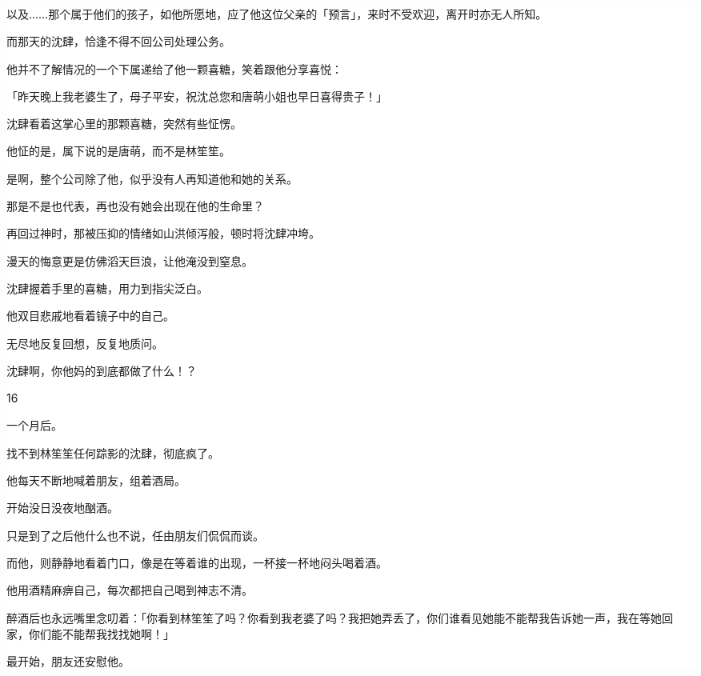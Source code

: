 
以及……那个属于他们的孩子，如他所愿地，应了他这位父亲的「预言」，来时不受欢迎，离开时亦无人所知。


而那天的沈肆，恰逢不得不回公司处理公务。


他并不了解情况的一个下属递给了他一颗喜糖，笑着跟他分享喜悦：


「昨天晚上我老婆生了，母子平安，祝沈总您和唐萌小姐也早日喜得贵子！」


沈肆看着这掌心里的那颗喜糖，突然有些怔愣。


他怔的是，属下说的是唐萌，而不是林笙笙。


是啊，整个公司除了他，似乎没有人再知道他和她的关系。


那是不是也代表，再也没有她会出现在他的生命里？


再回过神时，那被压抑的情绪如山洪倾泻般，顿时将沈肆冲垮。


漫天的悔意更是仿佛滔天巨浪，让他淹没到窒息。


沈肆握着手里的喜糖，用力到指尖泛白。


他双目悲戚地看着镜子中的自己。


无尽地反复回想，反复地质问。


沈肆啊，你他妈的到底都做了什么！？


16


一个月后。


找不到林笙笙任何踪影的沈肆，彻底疯了。


他每天不断地喊着朋友，组着酒局。


开始没日没夜地酗酒。


只是到了之后他什么也不说，任由朋友们侃侃而谈。


而他，则静静地看着门口，像是在等着谁的出现，一杯接一杯地闷头喝着酒。


他用酒精麻痹自己，每次都把自己喝到神志不清。


醉酒后也永远嘴里念叨着：「你看到林笙笙了吗？你看到我老婆了吗？我把她弄丢了，你们谁看见她能不能帮我告诉她一声，我在等她回家，你们能不能帮我找找她啊！」


最开始，朋友还安慰他。

